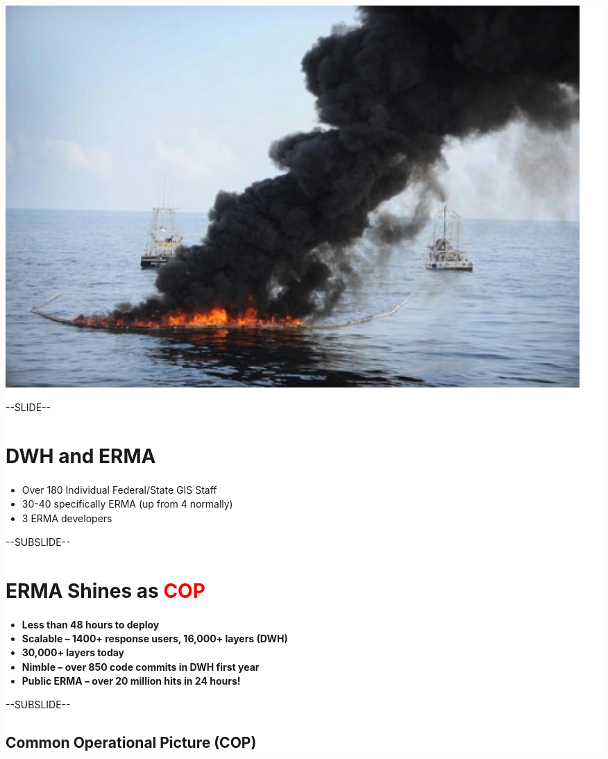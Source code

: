 <img style="max-height: 550px;" src="images/burn.png">


--SLIDE--


<h1>DWH and ERMA</h1>

* Over 180 Individual Federal/State GIS Staff
* 30-40 specifically ERMA (up from 4 normally)
* 3 ERMA developers

--SUBSLIDE--

<h1>ERMA Shines as <span style="color:#ff0000;">COP</span></h1>
<ul>
  <li><strong>Less than 48 hours to deploy</strong></li>
  <li><strong>Scalable – 1400+ response users, 16,000+ layers (DWH)</strong></li>
  <li><strong>30,000+ layers today</strong></li>
  <li><strong>Nimble – over 850 code commits in DWH first year</strong></li>
  <li><strong>Public ERMA – over 20 million hits in 24 hours!</strong></li>
</ul>

--SUBSLIDE--

<h2>Common Operational Picture (COP)</h2>